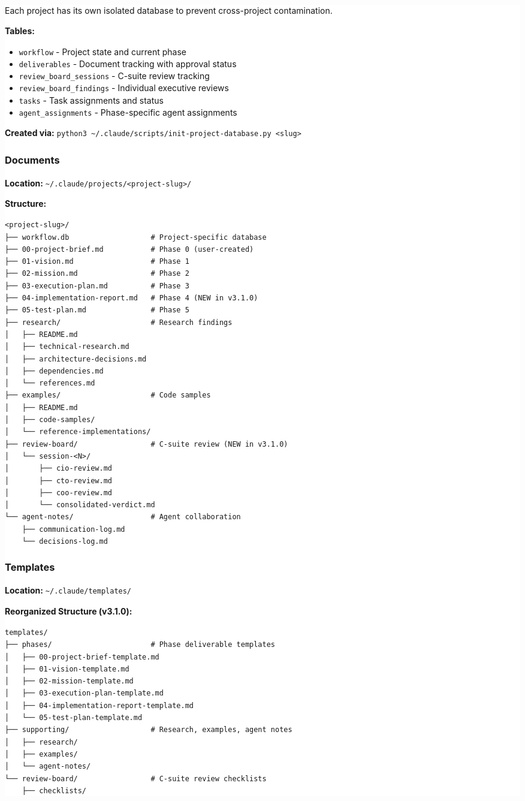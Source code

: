 Each project has its own isolated database to prevent cross-project contamination.

**Tables:**
- `workflow` - Project state and current phase
- `deliverables` - Document tracking with approval status
- `review_board_sessions` - C-suite review tracking
- `review_board_findings` - Individual executive reviews
- `tasks` - Task assignments and status
- `agent_assignments` - Phase-specific agent assignments

**Created via:** `python3 ~/.claude/scripts/init-project-database.py <slug>`

### Documents
**Location:** `~/.claude/projects/<project-slug>/`

**Structure:**
```
<project-slug>/
├── workflow.db                   # Project-specific database
├── 00-project-brief.md           # Phase 0 (user-created)
├── 01-vision.md                  # Phase 1
├── 02-mission.md                 # Phase 2
├── 03-execution-plan.md          # Phase 3
├── 04-implementation-report.md   # Phase 4 (NEW in v3.1.0)
├── 05-test-plan.md               # Phase 5
├── research/                     # Research findings
│   ├── README.md
│   ├── technical-research.md
│   ├── architecture-decisions.md
│   ├── dependencies.md
│   └── references.md
├── examples/                     # Code samples
│   ├── README.md
│   ├── code-samples/
│   └── reference-implementations/
├── review-board/                 # C-suite review (NEW in v3.1.0)
│   └── session-<N>/
│       ├── cio-review.md
│       ├── cto-review.md
│       ├── coo-review.md
│       └── consolidated-verdict.md
└── agent-notes/                  # Agent collaboration
    ├── communication-log.md
    └── decisions-log.md
```

### Templates
**Location:** `~/.claude/templates/`

**Reorganized Structure (v3.1.0):**
```
templates/
├── phases/                       # Phase deliverable templates
│   ├── 00-project-brief-template.md
│   ├── 01-vision-template.md
│   ├── 02-mission-template.md
│   ├── 03-execution-plan-template.md
│   ├── 04-implementation-report-template.md
│   └── 05-test-plan-template.md
├── supporting/                   # Research, examples, agent notes
│   ├── research/
│   ├── examples/
│   └── agent-notes/
└── review-board/                 # C-suite review checklists
    ├── checklists/
```